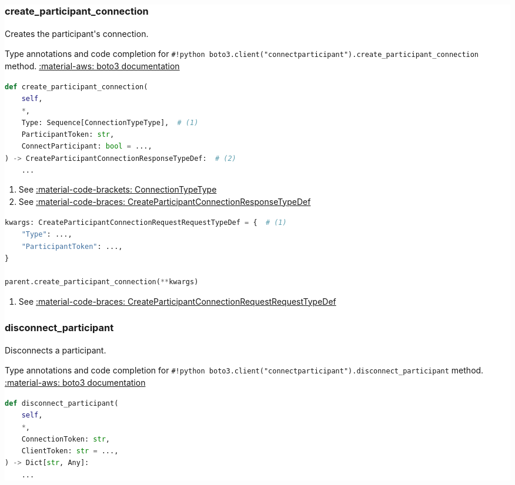 ### create\_participant\_connection

Creates the participant's connection.

Type annotations and code completion for `#!python boto3.client("connectparticipant").create_participant_connection` method.
[:material-aws: boto3 documentation](https://boto3.amazonaws.com/v1/documentation/api/latest/reference/services/connectparticipant.html#ConnectParticipant.Client.create_participant_connection)

```python title="Method definition"
def create_participant_connection(
    self,
    *,
    Type: Sequence[ConnectionTypeType],  # (1)
    ParticipantToken: str,
    ConnectParticipant: bool = ...,
) -> CreateParticipantConnectionResponseTypeDef:  # (2)
    ...
```

1. See [:material-code-brackets: ConnectionTypeType](./literals.md#connectiontypetype) 
2. See [:material-code-braces: CreateParticipantConnectionResponseTypeDef](./type_defs.md#createparticipantconnectionresponsetypedef) 


```python title="Usage example with kwargs"
kwargs: CreateParticipantConnectionRequestRequestTypeDef = {  # (1)
    "Type": ...,
    "ParticipantToken": ...,
}

parent.create_participant_connection(**kwargs)
```

1. See [:material-code-braces: CreateParticipantConnectionRequestRequestTypeDef](./type_defs.md#createparticipantconnectionrequestrequesttypedef) 

### disconnect\_participant

Disconnects a participant.

Type annotations and code completion for `#!python boto3.client("connectparticipant").disconnect_participant` method.
[:material-aws: boto3 documentation](https://boto3.amazonaws.com/v1/documentation/api/latest/reference/services/connectparticipant.html#ConnectParticipant.Client.disconnect_participant)

```python title="Method definition"
def disconnect_participant(
    self,
    *,
    ConnectionToken: str,
    ClientToken: str = ...,
) -> Dict[str, Any]:
    ...
```
